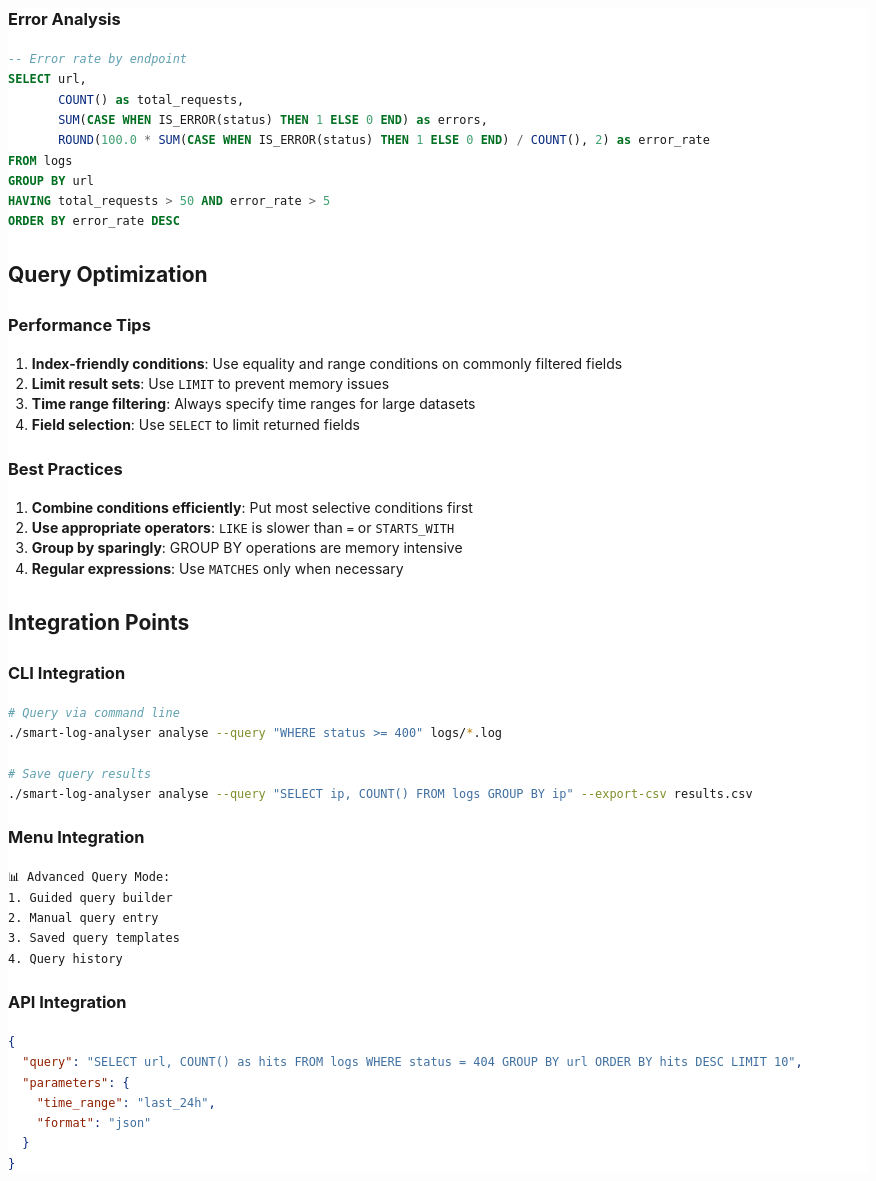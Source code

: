 ### Error Analysis
```sql
-- Error rate by endpoint
SELECT url, 
       COUNT() as total_requests,
       SUM(CASE WHEN IS_ERROR(status) THEN 1 ELSE 0 END) as errors,
       ROUND(100.0 * SUM(CASE WHEN IS_ERROR(status) THEN 1 ELSE 0 END) / COUNT(), 2) as error_rate
FROM logs
GROUP BY url
HAVING total_requests > 50 AND error_rate > 5
ORDER BY error_rate DESC
```

## Query Optimization

### Performance Tips
1. **Index-friendly conditions**: Use equality and range conditions on commonly filtered fields
2. **Limit result sets**: Use `LIMIT` to prevent memory issues
3. **Time range filtering**: Always specify time ranges for large datasets
4. **Field selection**: Use `SELECT` to limit returned fields

### Best Practices
1. **Combine conditions efficiently**: Put most selective conditions first
2. **Use appropriate operators**: `LIKE` is slower than `=` or `STARTS_WITH`
3. **Group by sparingly**: GROUP BY operations are memory intensive
4. **Regular expressions**: Use `MATCHES` only when necessary

## Integration Points

### CLI Integration
```bash
# Query via command line
./smart-log-analyser analyse --query "WHERE status >= 400" logs/*.log

# Save query results
./smart-log-analyser analyse --query "SELECT ip, COUNT() FROM logs GROUP BY ip" --export-csv results.csv
```

### Menu Integration
```
📊 Advanced Query Mode:
1. Guided query builder
2. Manual query entry
3. Saved query templates
4. Query history
```

### API Integration
```json
{
  "query": "SELECT url, COUNT() as hits FROM logs WHERE status = 404 GROUP BY url ORDER BY hits DESC LIMIT 10",
  "parameters": {
    "time_range": "last_24h",
    "format": "json"
  }
}
```
